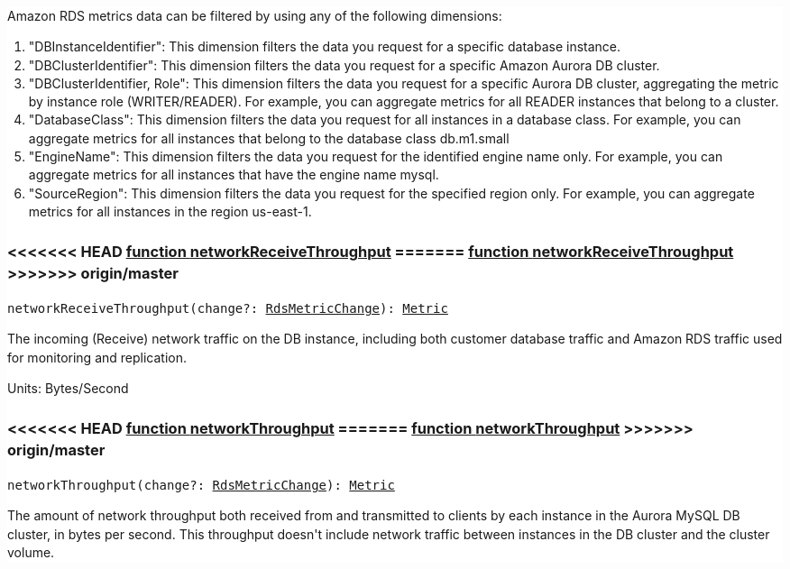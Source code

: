 Amazon RDS metrics data can be filtered by using any of the following dimensions:
1. "DBInstanceIdentifier": This dimension filters the data you request for a specific database
   instance.
2. "DBClusterIdentifier": This dimension filters the data you request for a specific Amazon
   Aurora DB cluster.
3. "DBClusterIdentifier, Role": This dimension filters the data you request for a specific Aurora
   DB cluster, aggregating the metric by instance role (WRITER/READER). For example, you can
   aggregate metrics for all READER instances that belong to a cluster.
4. "DatabaseClass": This dimension filters the data you request for all instances in a database
   class. For example, you can aggregate metrics for all instances that belong to the database
   class db.m1.small
5. "EngineName": This dimension filters the data you request for the identified engine name only.
   For example, you can aggregate metrics for all instances that have the engine name mysql.
6. "SourceRegion": This dimension filters the data you request for the specified region only. For
   example, you can aggregate metrics for all instances in the region us-east-1.

</div>
<h3 class="pdoc-member-header" id="networkReceiveThroughput">
<<<<<<< HEAD
<a class="pdoc-child-name" href="https://github.com/pulumi/pulumi-awsx/blob/a64b1117969d34a54cf53f40abbcf9248a643e58/nodejs/awsx/rds/metrics.ts#L314">function <b>networkReceiveThroughput</b></a>
=======
<a class="pdoc-child-name" href="https://github.com/pulumi/pulumi-awsx/blob/master/nodejs/awsx/rds/metrics.ts#L314">function <b>networkReceiveThroughput</b></a>
>>>>>>> origin/master
</h3>
<div class="pdoc-member-contents" markdown="1">

<pre class="highlight"><span class='kd'></span>networkReceiveThroughput(change?: <a href='#RdsMetricChange'>RdsMetricChange</a>): <a href='#Metric'>Metric</a></pre>


The incoming (Receive) network traffic on the DB instance, including both customer database
traffic and Amazon RDS traffic used for monitoring and replication.

Units: Bytes/Second

</div>
<h3 class="pdoc-member-header" id="networkThroughput">
<<<<<<< HEAD
<a class="pdoc-child-name" href="https://github.com/pulumi/pulumi-awsx/blob/a64b1117969d34a54cf53f40abbcf9248a643e58/nodejs/awsx/rds/metrics.ts#L727">function <b>networkThroughput</b></a>
=======
<a class="pdoc-child-name" href="https://github.com/pulumi/pulumi-awsx/blob/master/nodejs/awsx/rds/metrics.ts#L727">function <b>networkThroughput</b></a>
>>>>>>> origin/master
</h3>
<div class="pdoc-member-contents" markdown="1">

<pre class="highlight"><span class='kd'></span>networkThroughput(change?: <a href='#RdsMetricChange'>RdsMetricChange</a>): <a href='#Metric'>Metric</a></pre>


The amount of network throughput both received from and transmitted to clients by each
instance in the Aurora MySQL DB cluster, in bytes per second. This throughput doesn't include
network traffic between instances in the DB cluster and the cluster volume.
